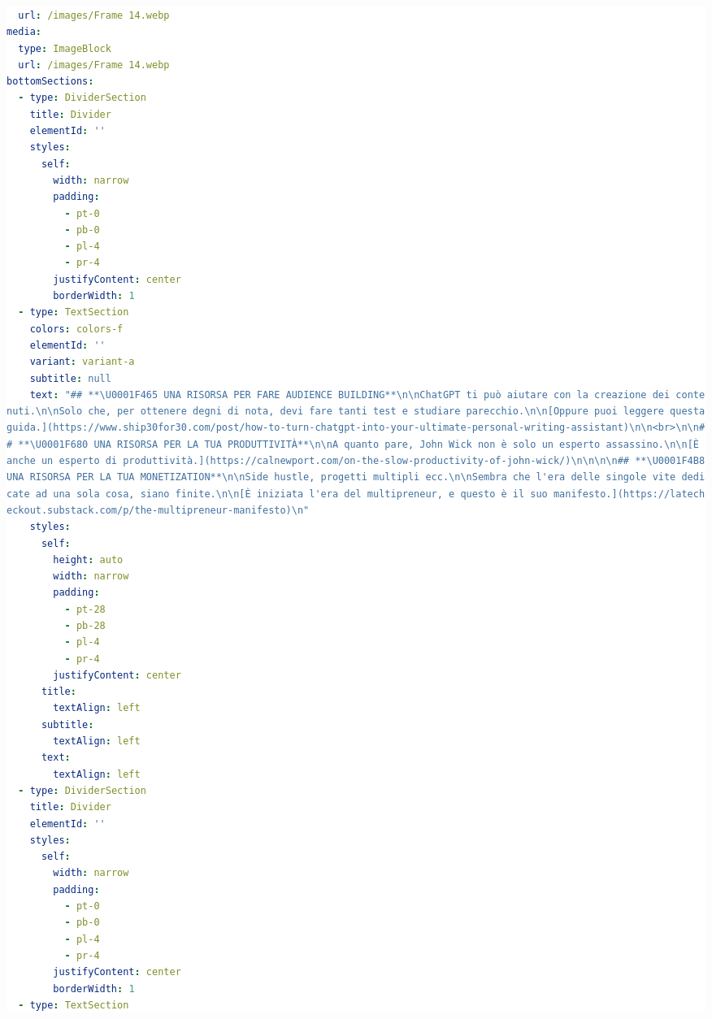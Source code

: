 ```yaml
  url: /images/Frame 14.webp
media:
  type: ImageBlock
  url: /images/Frame 14.webp
bottomSections:
  - type: DividerSection
    title: Divider
    elementId: ''
    styles:
      self:
        width: narrow
        padding:
          - pt-0
          - pb-0
          - pl-4
          - pr-4
        justifyContent: center
        borderWidth: 1
  - type: TextSection
    colors: colors-f
    elementId: ''
    variant: variant-a
    subtitle: null
    text: "## **\U0001F465 UNA RISORSA PER FARE AUDIENCE BUILDING**\n\nChatGPT ti può aiutare con la creazione dei contenuti.\n\nSolo che, per ottenere degni di nota, devi fare tanti test e studiare parecchio.\n\n​[Oppure puoi leggere questa guida.](https://www.ship30for30.com/post/how-to-turn-chatgpt-into-your-ultimate-personal-writing-assistant)​\n\n<br>\n\n## **\U0001F680 UNA RISORSA PER LA TUA PRODUTTIVITÀ**\n\nA quanto pare, John Wick non è solo un esperto assassino.\n\n​[È anche un esperto di produttività.](https://calnewport.com/on-the-slow-productivity-of-john-wick/)\n\n​\n\n## **\U0001F4B8 UNA RISORSA PER LA TUA MONETIZATION**\n\nSide hustle, progetti multipli ecc.\n\nSembra che l'era delle singole vite dedicate ad una sola cosa, siano finite.\n\n​[È iniziata l'era del multipreneur, e questo è il suo manifesto.](https://latecheckout.substack.com/p/the-multipreneur-manifesto)​\n"
    styles:
      self:
        height: auto
        width: narrow
        padding:
          - pt-28
          - pb-28
          - pl-4
          - pr-4
        justifyContent: center
      title:
        textAlign: left
      subtitle:
        textAlign: left
      text:
        textAlign: left
  - type: DividerSection
    title: Divider
    elementId: ''
    styles:
      self:
        width: narrow
        padding:
          - pt-0
          - pb-0
          - pl-4
          - pr-4
        justifyContent: center
        borderWidth: 1
  - type: TextSection
```